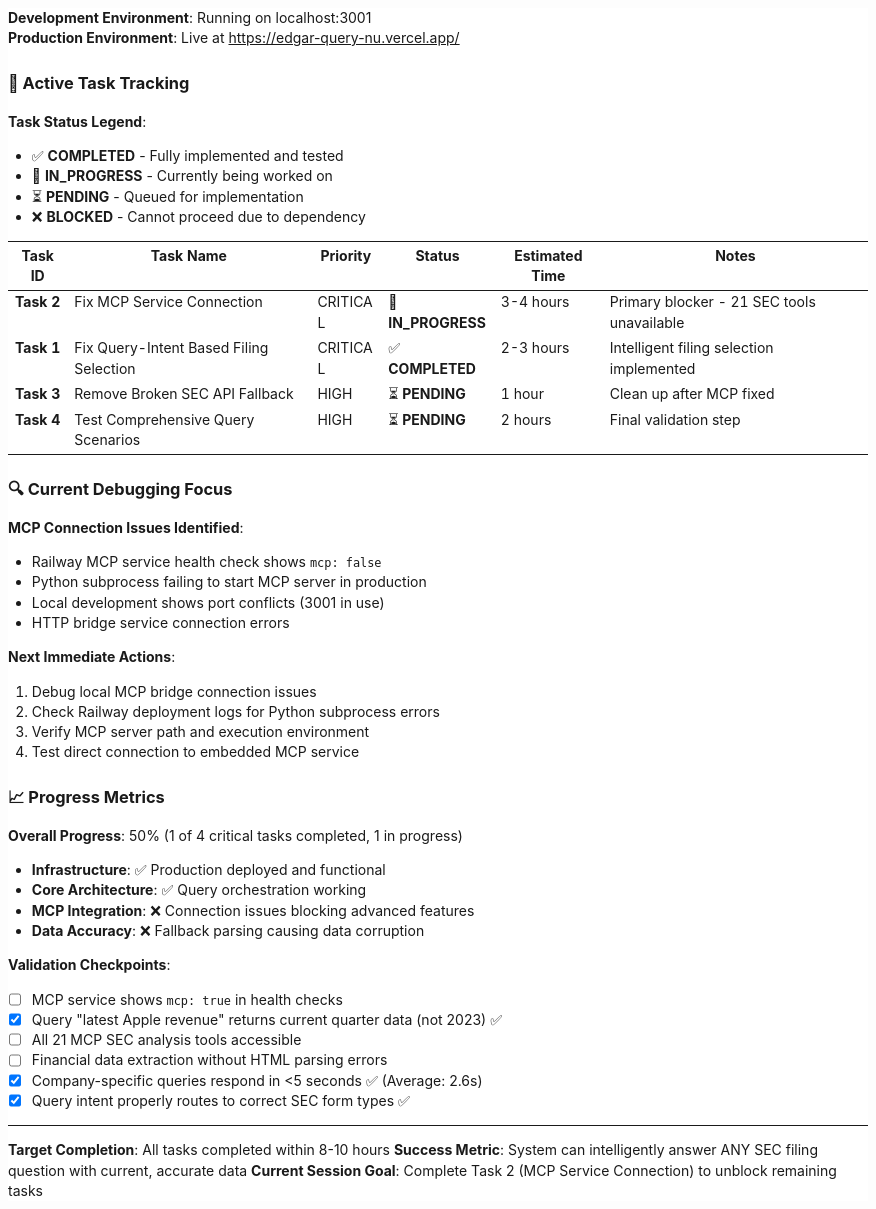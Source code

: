 **Development Environment**: Running on localhost:3001  
**Production Environment**: Live at https://edgar-query-nu.vercel.app/

### 🎯 Active Task Tracking

**Task Status Legend**:
- ✅ **COMPLETED** - Fully implemented and tested
- 🚧 **IN_PROGRESS** - Currently being worked on
- ⏳ **PENDING** - Queued for implementation
- ❌ **BLOCKED** - Cannot proceed due to dependency

| Task ID | Task Name | Priority | Status | Estimated Time | Notes |
|---------|-----------|----------|--------|----------------|-------|
| **Task 2** | Fix MCP Service Connection | CRITICAL | 🚧 **IN_PROGRESS** | 3-4 hours | Primary blocker - 21 SEC tools unavailable |
| **Task 1** | Fix Query-Intent Based Filing Selection | CRITICAL | ✅ **COMPLETED** | 2-3 hours | Intelligent filing selection implemented |
| **Task 3** | Remove Broken SEC API Fallback | HIGH | ⏳ **PENDING** | 1 hour | Clean up after MCP fixed |
| **Task 4** | Test Comprehensive Query Scenarios | HIGH | ⏳ **PENDING** | 2 hours | Final validation step |

### 🔍 Current Debugging Focus

**MCP Connection Issues Identified**:
- Railway MCP service health check shows `mcp: false`
- Python subprocess failing to start MCP server in production
- Local development shows port conflicts (3001 in use)
- HTTP bridge service connection errors

**Next Immediate Actions**:
1. Debug local MCP bridge connection issues
2. Check Railway deployment logs for Python subprocess errors
3. Verify MCP server path and execution environment
4. Test direct connection to embedded MCP service

### 📈 Progress Metrics

**Overall Progress**: 50% (1 of 4 critical tasks completed, 1 in progress)
- **Infrastructure**: ✅ Production deployed and functional
- **Core Architecture**: ✅ Query orchestration working
- **MCP Integration**: ❌ Connection issues blocking advanced features
- **Data Accuracy**: ❌ Fallback parsing causing data corruption

**Validation Checkpoints**:
- [ ] MCP service shows `mcp: true` in health checks
- [x] Query "latest Apple revenue" returns current quarter data (not 2023) ✅
- [ ] All 21 MCP SEC analysis tools accessible
- [ ] Financial data extraction without HTML parsing errors
- [x] Company-specific queries respond in <5 seconds ✅ (Average: 2.6s)
- [x] Query intent properly routes to correct SEC form types ✅

---

**Target Completion**: All tasks completed within 8-10 hours
**Success Metric**: System can intelligently answer ANY SEC filing question with current, accurate data
**Current Session Goal**: Complete Task 2 (MCP Service Connection) to unblock remaining tasks